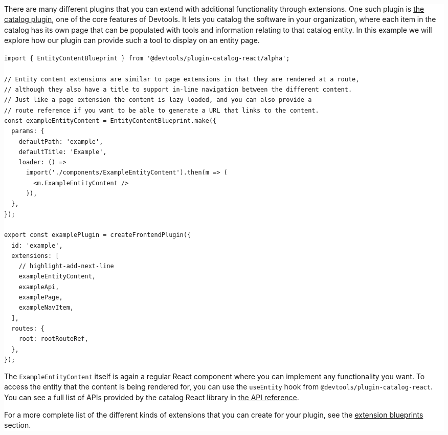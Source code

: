There are many different plugins that you can extend with additional functionality through extensions. One such plugin is [the catalog plugin](../../features/software-catalog/), one of the core features of Devtools. It lets you catalog the software in your organization, where each item in the catalog has its own page that can be populated with tools and information relating to that catalog entity. In this example we will explore how our plugin can provide such a tool to display on an entity page.

```tsx title="in src/plugin.ts - An example entity content extension"
import { EntityContentBlueprint } from '@devtools/plugin-catalog-react/alpha';

// Entity content extensions are similar to page extensions in that they are rendered at a route,
// although they also have a title to support in-line navigation between the different content.
// Just like a page extension the content is lazy loaded, and you can also provide a
// route reference if you want to be able to generate a URL that links to the content.
const exampleEntityContent = EntityContentBlueprint.make({
  params: {
    defaultPath: 'example',
    defaultTitle: 'Example',
    loader: () =>
      import('./components/ExampleEntityContent').then(m => (
        <m.ExampleEntityContent />
      )),
  },
});

export const examplePlugin = createFrontendPlugin({
  id: 'example',
  extensions: [
    // highlight-add-next-line
    exampleEntityContent,
    exampleApi,
    examplePage,
    exampleNavItem,
  ],
  routes: {
    root: rootRouteRef,
  },
});
```

The `ExampleEntityContent` itself is again a regular React component where you can implement any functionality you want. To access the entity that the content is being rendered for, you can use the `useEntity` hook from `@devtools/plugin-catalog-react`. You can see a full list of APIs provided by the catalog React library in [the API reference](../../reference/plugin-catalog-react.md).

For a more complete list of the different kinds of extensions that you can create for your plugin, see the [extension blueprints](./03-common-extension-blueprints.md) section.
